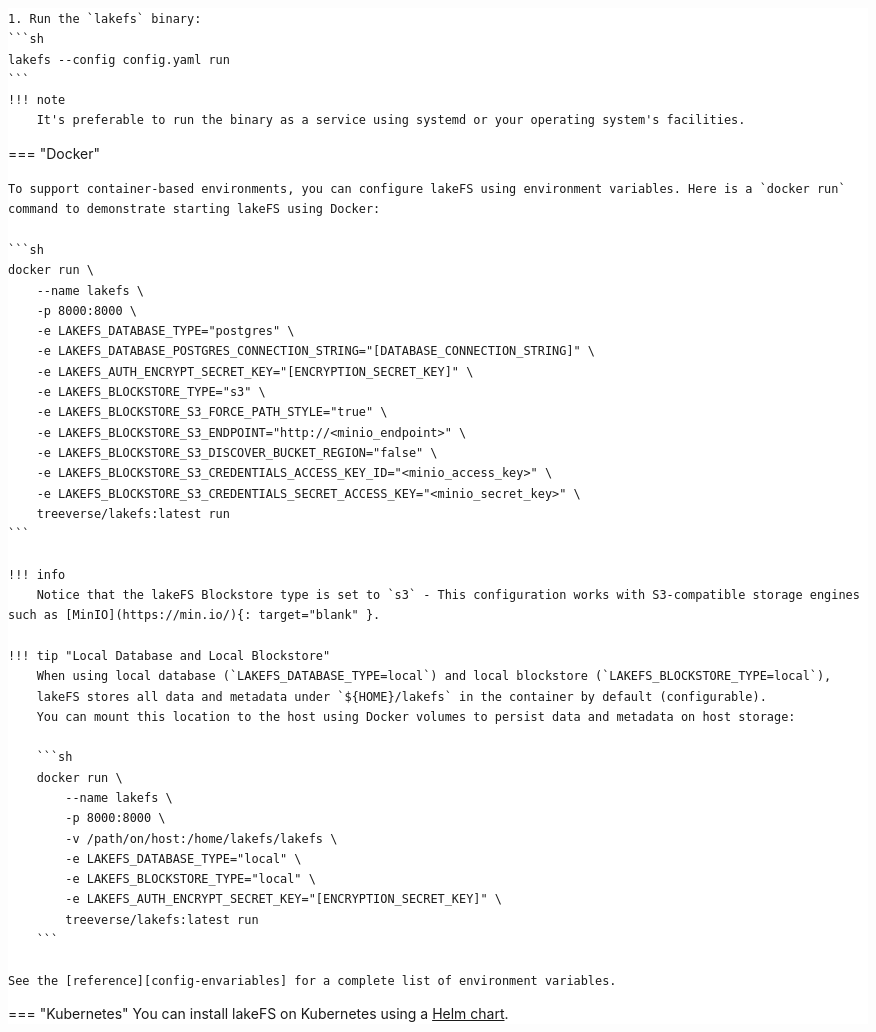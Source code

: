     1. Run the `lakefs` binary:
    ```sh
    lakefs --config config.yaml run
    ```
    !!! note
        It's preferable to run the binary as a service using systemd or your operating system's facilities.

=== "Docker"

    To support container-based environments, you can configure lakeFS using environment variables. Here is a `docker run`
    command to demonstrate starting lakeFS using Docker:

    ```sh
    docker run \
        --name lakefs \
        -p 8000:8000 \
        -e LAKEFS_DATABASE_TYPE="postgres" \
        -e LAKEFS_DATABASE_POSTGRES_CONNECTION_STRING="[DATABASE_CONNECTION_STRING]" \
        -e LAKEFS_AUTH_ENCRYPT_SECRET_KEY="[ENCRYPTION_SECRET_KEY]" \
        -e LAKEFS_BLOCKSTORE_TYPE="s3" \
        -e LAKEFS_BLOCKSTORE_S3_FORCE_PATH_STYLE="true" \
        -e LAKEFS_BLOCKSTORE_S3_ENDPOINT="http://<minio_endpoint>" \
        -e LAKEFS_BLOCKSTORE_S3_DISCOVER_BUCKET_REGION="false" \
        -e LAKEFS_BLOCKSTORE_S3_CREDENTIALS_ACCESS_KEY_ID="<minio_access_key>" \
        -e LAKEFS_BLOCKSTORE_S3_CREDENTIALS_SECRET_ACCESS_KEY="<minio_secret_key>" \
        treeverse/lakefs:latest run
    ```

    !!! info
        Notice that the lakeFS Blockstore type is set to `s3` - This configuration works with S3-compatible storage engines such as [MinIO](https://min.io/){: target="blank" }.

    !!! tip "Local Database and Local Blockstore"
        When using local database (`LAKEFS_DATABASE_TYPE=local`) and local blockstore (`LAKEFS_BLOCKSTORE_TYPE=local`), 
        lakeFS stores all data and metadata under `${HOME}/lakefs` in the container by default (configurable).
        You can mount this location to the host using Docker volumes to persist data and metadata on host storage:
        
        ```sh
        docker run \
            --name lakefs \
            -p 8000:8000 \
            -v /path/on/host:/home/lakefs/lakefs \
            -e LAKEFS_DATABASE_TYPE="local" \
            -e LAKEFS_BLOCKSTORE_TYPE="local" \
            -e LAKEFS_AUTH_ENCRYPT_SECRET_KEY="[ENCRYPTION_SECRET_KEY]" \
            treeverse/lakefs:latest run
        ```

    See the [reference][config-envariables] for a complete list of environment variables.

=== "Kubernetes"
    You can install lakeFS on Kubernetes using a [Helm chart](https://github.com/treeverse/charts/tree/master/charts/lakefs).
